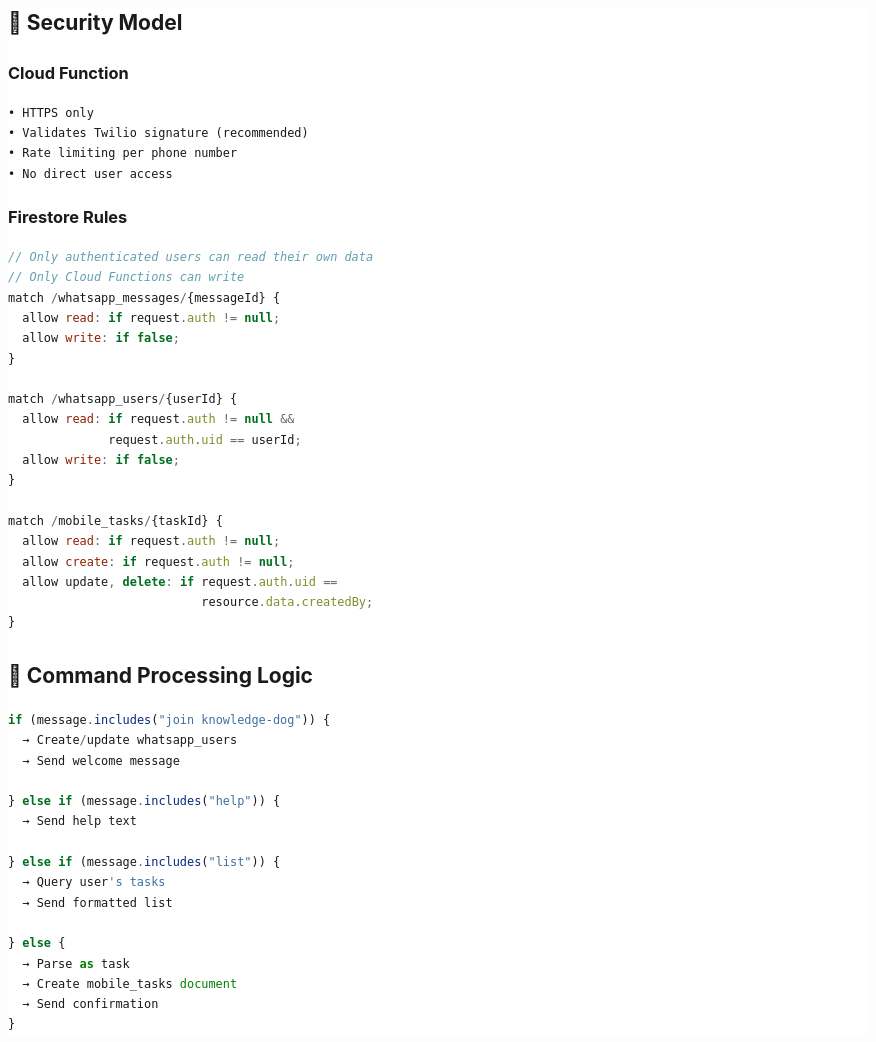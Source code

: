 ## 🔐 Security Model

### Cloud Function
```
• HTTPS only
• Validates Twilio signature (recommended)
• Rate limiting per phone number
• No direct user access
```

### Firestore Rules
```javascript
// Only authenticated users can read their own data
// Only Cloud Functions can write
match /whatsapp_messages/{messageId} {
  allow read: if request.auth != null;
  allow write: if false;
}

match /whatsapp_users/{userId} {
  allow read: if request.auth != null && 
              request.auth.uid == userId;
  allow write: if false;
}

match /mobile_tasks/{taskId} {
  allow read: if request.auth != null;
  allow create: if request.auth != null;
  allow update, delete: if request.auth.uid == 
                           resource.data.createdBy;
}
```

## 🎯 Command Processing Logic

```typescript
if (message.includes("join knowledge-dog")) {
  → Create/update whatsapp_users
  → Send welcome message
  
} else if (message.includes("help")) {
  → Send help text
  
} else if (message.includes("list")) {
  → Query user's tasks
  → Send formatted list
  
} else {
  → Parse as task
  → Create mobile_tasks document
  → Send confirmation
}
```
